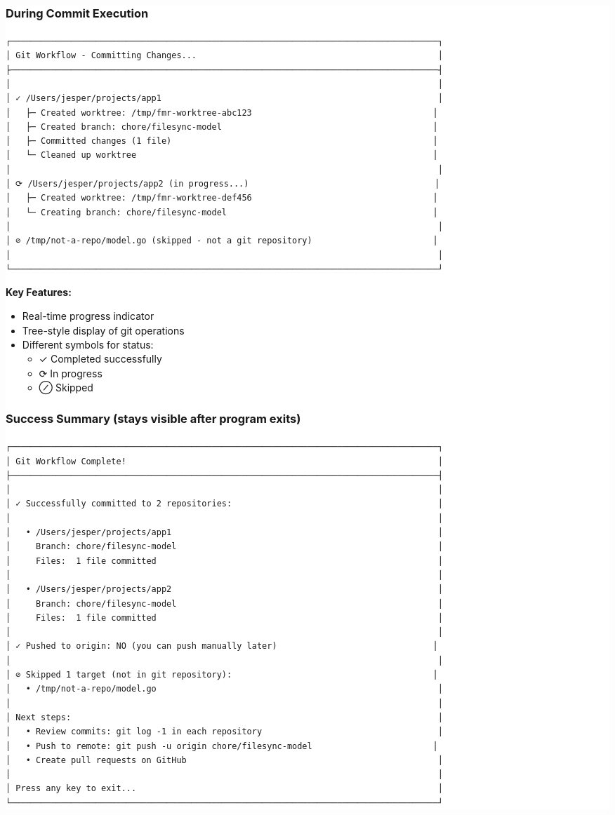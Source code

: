 ### During Commit Execution

```
┌─────────────────────────────────────────────────────────────────────────────────────┐
│ Git Workflow - Committing Changes...                                                │
├─────────────────────────────────────────────────────────────────────────────────────┤
│                                                                                     │
│ ✓ /Users/jesper/projects/app1                                                       │
│   ├─ Created worktree: /tmp/fmr-worktree-abc123                                    │
│   ├─ Created branch: chore/filesync-model                                          │
│   ├─ Committed changes (1 file)                                                    │
│   └─ Cleaned up worktree                                                           │
│                                                                                     │
│ ⟳ /Users/jesper/projects/app2 (in progress...)                                     │
│   ├─ Created worktree: /tmp/fmr-worktree-def456                                    │
│   └─ Creating branch: chore/filesync-model                                         │
│                                                                                     │
│ ⊘ /tmp/not-a-repo/model.go (skipped - not a git repository)                        │
│                                                                                     │
└─────────────────────────────────────────────────────────────────────────────────────┘
```

**Key Features:**
- Real-time progress indicator
- Tree-style display of git operations
- Different symbols for status:
  - ✓ Completed successfully
  - ⟳ In progress
  - ⊘ Skipped

### Success Summary (stays visible after program exits)

```
┌─────────────────────────────────────────────────────────────────────────────────────┐
│ Git Workflow Complete!                                                              │
├─────────────────────────────────────────────────────────────────────────────────────┤
│                                                                                     │
│ ✓ Successfully committed to 2 repositories:                                         │
│                                                                                     │
│   • /Users/jesper/projects/app1                                                     │
│     Branch: chore/filesync-model                                                    │
│     Files:  1 file committed                                                        │
│                                                                                     │
│   • /Users/jesper/projects/app2                                                     │
│     Branch: chore/filesync-model                                                    │
│     Files:  1 file committed                                                        │
│                                                                                     │
│ ✓ Pushed to origin: NO (you can push manually later)                               │
│                                                                                     │
│ ⊘ Skipped 1 target (not in git repository):                                        │
│   • /tmp/not-a-repo/model.go                                                        │
│                                                                                     │
│ Next steps:                                                                         │
│   • Review commits: git log -1 in each repository                                   │
│   • Push to remote: git push -u origin chore/filesync-model                        │
│   • Create pull requests on GitHub                                                  │
│                                                                                     │
│ Press any key to exit...                                                            │
└─────────────────────────────────────────────────────────────────────────────────────┘
```
